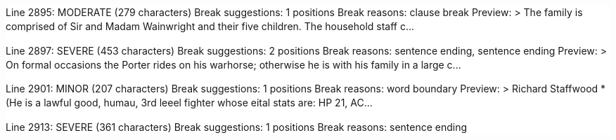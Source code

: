 Line 2895: MODERATE (279 characters)
  Break suggestions: 1 positions
  Break reasons: clause break
  Preview: > The family is comprised of Sir and Madam Wainwright and their five children. The household staff c...

Line 2897: SEVERE (453 characters)
  Break suggestions: 2 positions
  Break reasons: sentence ending, sentence ending
  Preview: > On formal occasions the Porter rides on his warhorse; otherwise he is with his family in a large c...

Line 2901: MINOR (207 characters)
  Break suggestions: 1 positions
  Break reasons: word boundary
  Preview: > Richard Staffwood *(He is a lawful good, humau, 3rd leeel fighter whose eital stats are: HP 21, AC...

Line 2913: SEVERE (361 characters)
  Break suggestions: 1 positions
  Break reasons: sentence ending
